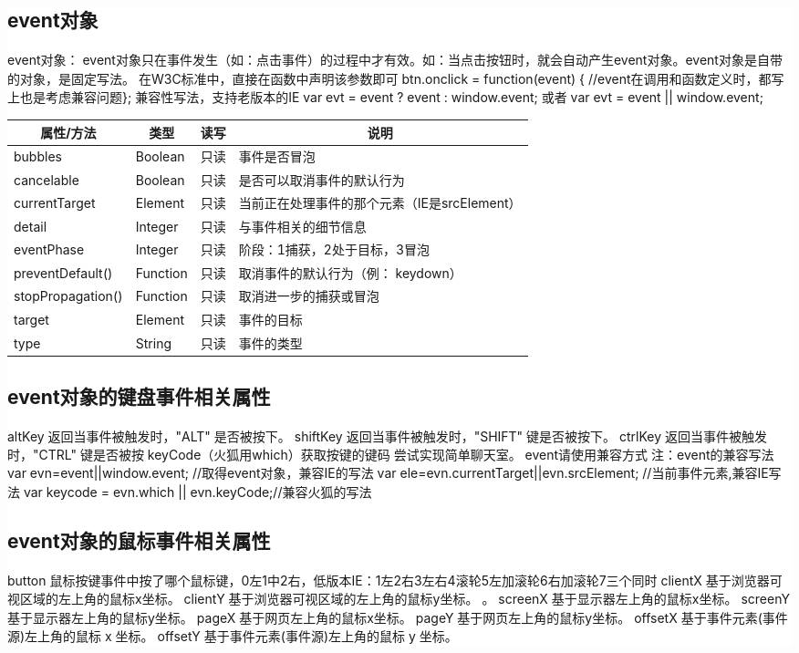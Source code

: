 

## event对象 

event对象：
		event对象只在事件发生（如：点击事件）的过程中才有效。如：当点击按钮时，就会自动产生event对象。event对象是自带的对象，是固定写法。
	在W3C标准中，直接在函数中声明该参数即可
		btn.onclick = function(event) { //event在调用和函数定义时，都写上也是考虑兼容问题};
	兼容性写法，支持老版本的IE
		var evt = event ? event : window.event;
	或者 var evt = event || window.event;

| 属性/方法         | 类型     | 读写 | 说明                                         |
| ----------------- | -------- | ---- | -------------------------------------------- |
| bubbles           | Boolean  | 只读 | 事件是否冒泡                                 |
| cancelable        | Boolean  | 只读 | 是否可以取消事件的默认行为                   |
| currentTarget     | Element  | 只读 | 当前正在处理事件的那个元素（IE是srcElement） |
| detail            | Integer  | 只读 | 与事件相关的细节信息                         |
| eventPhase        | Integer  | 只读 | 阶段：1捕获，2处于目标，3冒泡                |
| preventDefault()  | Function | 只读 | 取消事件的默认行为（例： keydown）           |
| stopPropagation() | Function | 只读 | 取消进一步的捕获或冒泡                       |
| target            | Element  | 只读 | 事件的目标                                   |
| type              | String   | 只读 | 事件的类型                                   |



## event对象的键盘事件相关属性

altKey 返回当事件被触发时，"ALT" 是否被按下。
	shiftKey 返回当事件被触发时，"SHIFT" 键是否被按下。
	ctrlKey 返回当事件被触发时，"CTRL" 键是否被按
	keyCode（火狐用which）获取按键的键码
	尝试实现简单聊天室。
	event请使用兼容方式
	注：event的兼容写法
	var evn=event||window.event; //取得event对象，兼容IE的写法
	var ele=evn.currentTarget||evn.srcElement; //当前事件元素,兼容IE写法
	var keycode = evn.which || evn.keyCode;//兼容火狐的写法

## event对象的鼠标事件相关属性

button 鼠标按键事件中按了哪个鼠标键，0左1中2右，低版本IE：1左2右3左右4滚轮5左加滚轮6右加滚轮7三个同时
	clientX 基于浏览器可视区域的左上角的鼠标x坐标。
	clientY 基于浏览器可视区域的左上角的鼠标y坐标。 。
	screenX 基于显示器左上角的鼠标x坐标。
	screenY 基于显示器左上角的鼠标y坐标。
	pageX 基于网页左上角的鼠标x坐标。
	pageY 基于网页左上角的鼠标y坐标。
	offsetX 基于事件元素(事件源)左上角的鼠标 x 坐标。
	offsetY 基于事件元素(事件源)左上角的鼠标 y 坐标。
